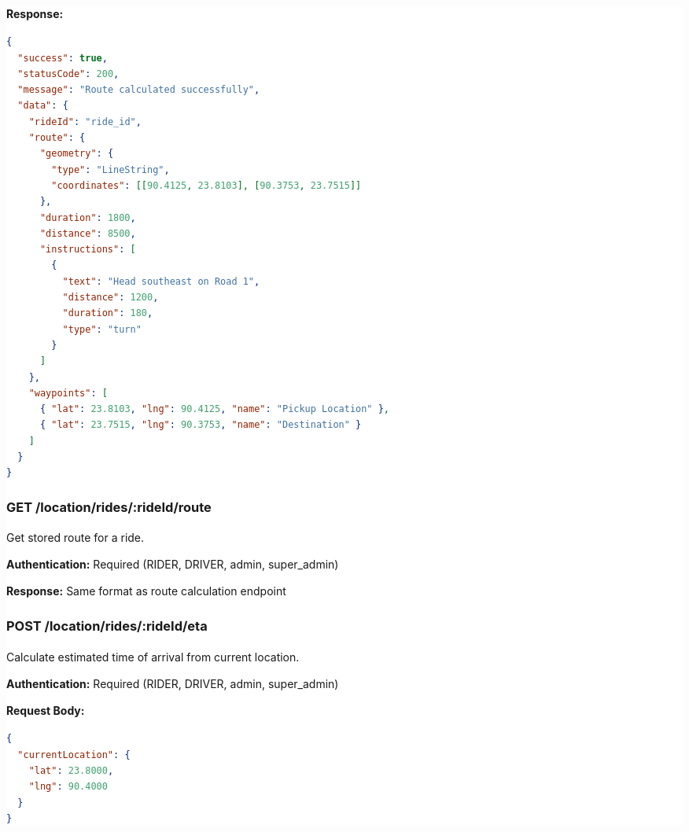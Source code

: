 **Response:**

```json
{
  "success": true,
  "statusCode": 200,
  "message": "Route calculated successfully",
  "data": {
    "rideId": "ride_id",
    "route": {
      "geometry": {
        "type": "LineString",
        "coordinates": [[90.4125, 23.8103], [90.3753, 23.7515]]
      },
      "duration": 1800,
      "distance": 8500,
      "instructions": [
        {
          "text": "Head southeast on Road 1",
          "distance": 1200,
          "duration": 180,
          "type": "turn"
        }
      ]
    },
    "waypoints": [
      { "lat": 23.8103, "lng": 90.4125, "name": "Pickup Location" },
      { "lat": 23.7515, "lng": 90.3753, "name": "Destination" }
    ]
  }
}
```

### GET /location/rides/:rideId/route

Get stored route for a ride.

**Authentication:** Required (RIDER, DRIVER, admin, super_admin)

**Response:** Same format as route calculation endpoint

### POST /location/rides/:rideId/eta

Calculate estimated time of arrival from current location.

**Authentication:** Required (RIDER, DRIVER, admin, super_admin)

**Request Body:**

```json
{
  "currentLocation": {
    "lat": 23.8000,
    "lng": 90.4000
  }
}
```
